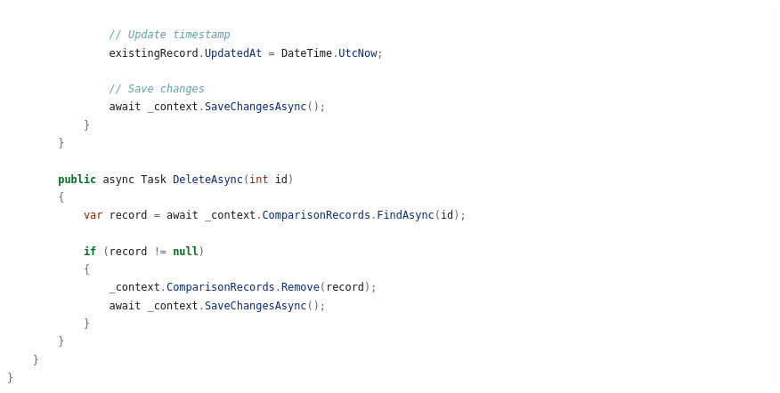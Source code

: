 ```csharp

                // Update timestamp
                existingRecord.UpdatedAt = DateTime.UtcNow;

                // Save changes
                await _context.SaveChangesAsync();
            }
        }

        public async Task DeleteAsync(int id)
        {
            var record = await _context.ComparisonRecords.FindAsync(id);

            if (record != null)
            {
                _context.ComparisonRecords.Remove(record);
                await _context.SaveChangesAsync();
            }
        }
    }
}
```
